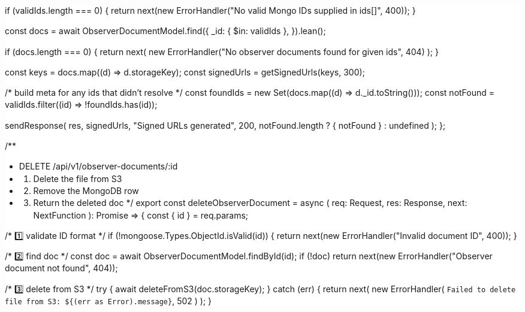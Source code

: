  if (validIds.length === 0) {
    return next(new ErrorHandler("No valid Mongo IDs supplied in ids[]", 400));
  }

  const docs = await ObserverDocumentModel.find({
    _id: { $in: validIds },
  }).lean();

  if (docs.length === 0) {
    return next(
      new ErrorHandler("No observer documents found for given ids", 404)
    );
  }

  const keys = docs.map((d) => d.storageKey);
  const signedUrls = getSignedUrls(keys, 300);

  /* build meta for any ids that didn’t resolve */
  const foundIds = new Set(docs.map((d) => d._id.toString()));
  const notFound = validIds.filter((id) => !foundIds.has(id));

  sendResponse(
    res,
    signedUrls,
    "Signed URLs generated",
    200,
    notFound.length ? { notFound } : undefined
  );
};

/**
 * DELETE /api/v1/observer-documents/:id
 * 1. Delete the file from S3
 * 2. Remove the MongoDB row
 * 3. Return the deleted doc
 */
export const deleteObserverDocument = async (
  req: Request,
  res: Response,
  next: NextFunction
): Promise<void> => {
  const { id } = req.params;

  /* 1️⃣ validate ID format */
  if (!mongoose.Types.ObjectId.isValid(id)) {
    return next(new ErrorHandler("Invalid document ID", 400));
  }

  /* 2️⃣ find doc */
  const doc = await ObserverDocumentModel.findById(id);
  if (!doc) return next(new ErrorHandler("Observer document not found", 404));

  /* 3️⃣ delete from S3 */
  try {
    await deleteFromS3(doc.storageKey);
  } catch (err) {
    return next(
      new ErrorHandler(
        `Failed to delete file from S3: ${(err as Error).message}`, 
        502
      )
    );
  }

